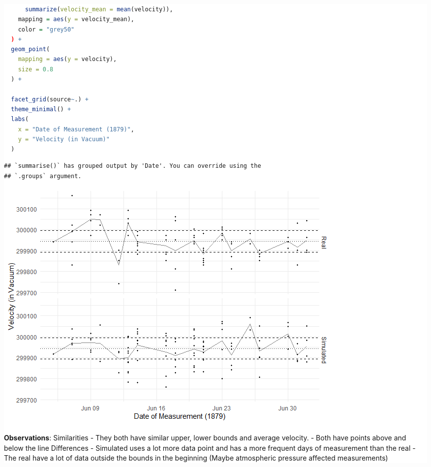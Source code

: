 ``` r
      summarize(velocity_mean = mean(velocity)),
    mapping = aes(y = velocity_mean),
    color = "grey50"
  ) +
  geom_point(
    mapping = aes(y = velocity),
    size = 0.8
  ) +

  facet_grid(source~.) +
  theme_minimal() +
  labs(
    x = "Date of Measurement (1879)",
    y = "Velocity (in Vacuum)"
  )
```

    ## `summarise()` has grouped output by 'Date'. You can override using the
    ## `.groups` argument.

![](c02-michelson-assignment_files/figure-gfm/q4-cf-real-simulated-1.png)

**Observations**: Similarities - They both have similar upper, lower
bounds and average velocity. - Both have points above and below the line
Differences - Simulated uses a lot more data point and has a more
frequent days of measurement than the real - The real have a lot of data
outside the bounds in the beginning (Maybe atmospheric pressure affected
measurements)

